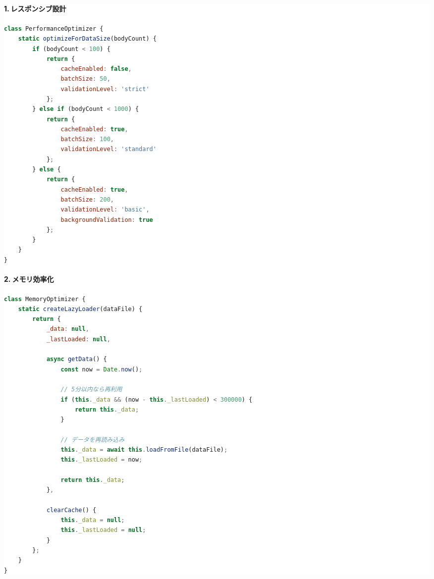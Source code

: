 #### **1. レスポンシブ設計**
```javascript
class PerformanceOptimizer {
    static optimizeForDataSize(bodyCount) {
        if (bodyCount < 100) {
            return {
                cacheEnabled: false,
                batchSize: 50,
                validationLevel: 'strict'
            };
        } else if (bodyCount < 1000) {
            return {
                cacheEnabled: true,
                batchSize: 100,
                validationLevel: 'standard'
            };
        } else {
            return {
                cacheEnabled: true,
                batchSize: 200,
                validationLevel: 'basic',
                backgroundValidation: true
            };
        }
    }
}
```

#### **2. メモリ効率化**
```javascript
class MemoryOptimizer {
    static createLazyLoader(dataFile) {
        return {
            _data: null,
            _lastLoaded: null,
            
            async getData() {
                const now = Date.now();
                
                // 5分以内なら再利用
                if (this._data && (now - this._lastLoaded) < 300000) {
                    return this._data;
                }
                
                // データを再読み込み
                this._data = await this.loadFromFile(dataFile);
                this._lastLoaded = now;
                
                return this._data;
            },
            
            clearCache() {
                this._data = null;
                this._lastLoaded = null;
            }
        };
    }
}
```
